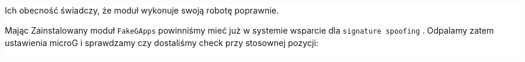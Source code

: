 Ich obecność świadczy, że moduł wykonuje swoją robotę poprawnie.

Mając Zainstalowany moduł `FakeGApps` powinniśmy mieć już w systemie wsparcie dla `signature
spoofing` . Odpalamy zatem ustawienia microG i sprawdzamy czy dostaliśmy check przy stosownej
pozycji:

|     |    |     |
| --- | ---| --- |
